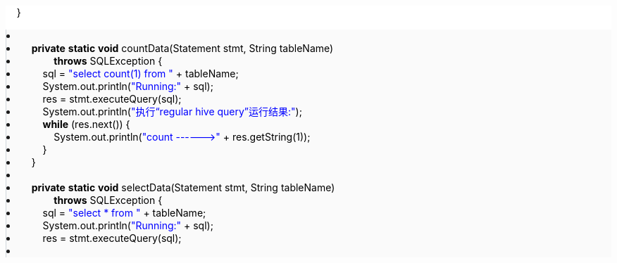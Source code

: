 <span style="color:#000000;">    }  </span></li><li style="line-height:18px;font-size:1em;border-left-color:rgb(209,215,220);border-left-width:1px;border-left-style:solid;background-color:rgb(250,250,250);">
<span style="color:#000000;">  </span></li><li style="line-height:18px;font-size:1em;border-left-color:rgb(209,215,220);border-left-width:1px;border-left-style:solid;background-color:rgb(250,250,250);">
<span style="color:#000000;">    <span class="keyword" style="font-weight:bold;">private</span> <span class="keyword" style="font-weight:bold;">static</span> <span class="keyword" style="font-weight:bold;">void</span> countData(Statement stmt, String tableName)  </span></li><li style="line-height:18px;font-size:1em;border-left-color:rgb(209,215,220);border-left-width:1px;border-left-style:solid;background-color:rgb(250,250,250);">
<span style="color:#000000;">            <span class="keyword" style="font-weight:bold;">throws</span> SQLException {  </span></li><li style="line-height:18px;font-size:1em;border-left-color:rgb(209,215,220);border-left-width:1px;border-left-style:solid;background-color:rgb(250,250,250);">
<span style="color:#000000;">        sql = <span class="string" style="color:#0000FF;">"select count(1) from "</span> + tableName;  </span></li><li style="line-height:18px;font-size:1em;border-left-color:rgb(209,215,220);border-left-width:1px;border-left-style:solid;background-color:rgb(250,250,250);">
<span style="color:#000000;">        System.out.println(<span class="string" style="color:#0000FF;">"Running:"</span> + sql);  </span></li><li style="line-height:18px;font-size:1em;border-left-color:rgb(209,215,220);border-left-width:1px;border-left-style:solid;background-color:rgb(250,250,250);">
<span style="color:#000000;">        res = stmt.executeQuery(sql);  </span></li><li style="line-height:18px;font-size:1em;border-left-color:rgb(209,215,220);border-left-width:1px;border-left-style:solid;background-color:rgb(250,250,250);">
<span style="color:#000000;">        System.out.println(<span class="string" style="color:#0000FF;">"执行“regular hive query”运行结果:"</span>);  </span></li><li style="line-height:18px;font-size:1em;border-left-color:rgb(209,215,220);border-left-width:1px;border-left-style:solid;background-color:rgb(250,250,250);">
<span style="color:#000000;">        <span class="keyword" style="font-weight:bold;">while</span> (res.next()) {  </span></li><li style="line-height:18px;font-size:1em;border-left-color:rgb(209,215,220);border-left-width:1px;border-left-style:solid;background-color:rgb(250,250,250);">
<span style="color:#000000;">            System.out.println(<span class="string" style="color:#0000FF;">"count ------&gt;"</span> + res.getString(<span class="number">1</span>));  </span></li><li style="line-height:18px;font-size:1em;border-left-color:rgb(209,215,220);border-left-width:1px;border-left-style:solid;background-color:rgb(250,250,250);">
<span style="color:#000000;">        }  </span></li><li style="line-height:18px;font-size:1em;border-left-color:rgb(209,215,220);border-left-width:1px;border-left-style:solid;background-color:rgb(250,250,250);">
<span style="color:#000000;">    }  </span></li><li style="line-height:18px;font-size:1em;border-left-color:rgb(209,215,220);border-left-width:1px;border-left-style:solid;background-color:rgb(250,250,250);">
<span style="color:#000000;">  </span></li><li style="line-height:18px;font-size:1em;border-left-color:rgb(209,215,220);border-left-width:1px;border-left-style:solid;background-color:rgb(250,250,250);">
<span style="color:#000000;">    <span class="keyword" style="font-weight:bold;">private</span> <span class="keyword" style="font-weight:bold;">static</span> <span class="keyword" style="font-weight:bold;">void</span> selectData(Statement stmt, String tableName)  </span></li><li style="line-height:18px;font-size:1em;border-left-color:rgb(209,215,220);border-left-width:1px;border-left-style:solid;background-color:rgb(250,250,250);">
<span style="color:#000000;">            <span class="keyword" style="font-weight:bold;">throws</span> SQLException {  </span></li><li style="line-height:18px;font-size:1em;border-left-color:rgb(209,215,220);border-left-width:1px;border-left-style:solid;background-color:rgb(250,250,250);">
<span style="color:#000000;">        sql = <span class="string" style="color:#0000FF;">"select * from "</span> + tableName;  </span></li><li style="line-height:18px;font-size:1em;border-left-color:rgb(209,215,220);border-left-width:1px;border-left-style:solid;background-color:rgb(250,250,250);">
<span style="color:#000000;">        System.out.println(<span class="string" style="color:#0000FF;">"Running:"</span> + sql);  </span></li><li style="line-height:18px;font-size:1em;border-left-color:rgb(209,215,220);border-left-width:1px;border-left-style:solid;background-color:rgb(250,250,250);">
<span style="color:#000000;">        res = stmt.executeQuery(sql);  </span></li><li style="line-height:18px;font-size:1em;border-left-color:rgb(209,215,220);border-left-width:1px;border-left-style:solid;background-color:rgb(250,250,250);">
